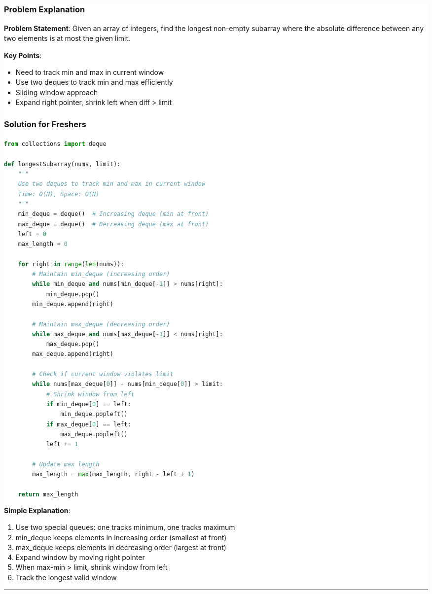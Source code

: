 ### Problem Explanation
**Problem Statement**: Given an array of integers, find the longest non-empty subarray where the absolute difference between any two elements is at most the given limit.

**Key Points**:
- Need to track min and max in current window
- Use two deques to track min and max efficiently
- Sliding window approach
- Expand right pointer, shrink left when diff > limit

### Solution for Freshers
```python
from collections import deque

def longestSubarray(nums, limit):
    """
    Use two deques to track min and max in current window
    Time: O(N), Space: O(N)
    """
    min_deque = deque()  # Increasing deque (min at front)
    max_deque = deque()  # Decreasing deque (max at front)
    left = 0
    max_length = 0
    
    for right in range(len(nums)):
        # Maintain min_deque (increasing order)
        while min_deque and nums[min_deque[-1]] > nums[right]:
            min_deque.pop()
        min_deque.append(right)
        
        # Maintain max_deque (decreasing order)
        while max_deque and nums[max_deque[-1]] < nums[right]:
            max_deque.pop()
        max_deque.append(right)
        
        # Check if current window violates limit
        while nums[max_deque[0]] - nums[min_deque[0]] > limit:
            # Shrink window from left
            if min_deque[0] == left:
                min_deque.popleft()
            if max_deque[0] == left:
                max_deque.popleft()
            left += 1
        
        # Update max length
        max_length = max(max_length, right - left + 1)
    
    return max_length
```

**Simple Explanation**:
1. Use two special queues: one tracks minimum, one tracks maximum
2. min_deque keeps elements in increasing order (smallest at front)
3. max_deque keeps elements in decreasing order (largest at front)
4. Expand window by moving right pointer
5. When max-min > limit, shrink window from left
6. Track the longest valid window

---